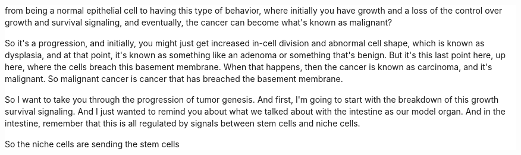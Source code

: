   <span m="691270">from</span> <span m="691540">being</span> <span m="693280">a</span>
  <span m="693370">normal</span> <span m="694150">epithelial</span> <span m="694840">cell</span>
  <span m="695680">to</span> <span m="695830">having</span> <span m="696460">this</span>
  <span m="697060">type</span> <span m="697360">of</span> <span m="697450">behavior,</span>
  <span m="698680">where</span> <span m="698920">initially</span> <span m="699460">you</span>
  <span m="699610">have</span> <span m="699910">growth</span> <span m="700570">and</span>
  <span m="700750">a</span> <span m="700810">loss</span> <span m="701170">of</span>
  <span m="701290">the</span> <span m="701380">control</span> <span m="702070">over</span>
  <span m="702370">growth</span> <span m="702790">and</span> <span m="702880">survival</span>
  <span m="703450">signaling,</span> <span m="704650">and</span> <span m="704800">eventually,</span>
  <span m="705670">the</span> <span m="705850">cancer</span> <span m="706390">can</span>
  <span m="706600">become</span> <span m="707410">what's</span> <span m="707620">known</span>
  <span m="707830">as</span> <span m="707980">malignant?</span></p><p><span m="712690">So</span>
  <span m="712870">it's</span> <span m="712990">a</span> <span m="713050">progression,</span>
  <span m="713890">and</span> <span m="714320">initially,</span> <span m="715090">you</span>
  <span m="715240">might</span> <span m="715450">just</span> <span m="715690">get</span>
  <span m="716540">increased</span> <span m="717070">in-cell</span> <span m="717460">division</span>
  <span m="718060">and</span> <span m="718270">abnormal</span> <span m="718870">cell</span>
  <span m="719140">shape,</span> <span m="719960">which</span> <span m="720040">is</span>
  <span m="720160">known</span> <span m="720370">as</span> <span m="720490">dysplasia,</span>
  <span m="721870">and</span> <span m="722020">at</span> <span m="722110">that</span>
  <span m="722320">point,</span> <span m="723190">it's</span> <span m="723400">known</span>
  <span m="723640">as</span> <span m="723820">something</span> <span m="724300">like</span>
  <span m="724570">an</span> <span m="724750">adenoma</span> <span m="726250">or</span>
  <span m="726400">something</span> <span m="726880">that's</span> <span m="727150">benign.</span>
  <span m="729910">But</span> <span m="730120">it's</span> <span m="730300">this</span>
  <span m="730570">last</span> <span m="731050">point</span> <span m="731470">here,</span>
  <span m="733420">up</span> <span m="733600">here,</span> <span m="734260">where</span>
  <span m="734470">the</span> <span m="734590">cells</span> <span m="735070">breach</span>
  <span m="736540">this</span> <span m="736780">basement</span> <span m="737320">membrane.</span>
  <span m="738730">When</span> <span m="738940">that</span> <span m="739150">happens,</span>
  <span m="739790">then</span> <span m="739900">the</span> <span m="739990">cancer</span>
  <span m="740650">is</span> <span m="740860">known</span> <span m="741160">as</span>
  <span m="741400">carcinoma,</span> <span m="742300">and</span> <span m="742480">it's</span>
  <span m="742840">malignant.</span> <span m="748000">So</span> <span m="748830">malignant</span>
  <span m="754800">cancer</span> <span m="755850">is</span> <span m="756030">cancer</span>
  <span m="756540">that</span> <span m="756690">has</span> <span m="756990">breached</span>
  <span m="760050">the</span> <span m="760200">basement</span> <span m="760650">membrane.</span></p><p><span
  m="778990">So</span> <span m="780040">I</span> <span m="780160">want</span> <span
  m="780340">to</span> <span m="780820">take</span> <span m="781150">you</span> <span
  m="781330">through</span> <span m="782140">the</span> <span m="782290">progression</span>
  <span m="783010">of</span> <span m="783310">tumor</span> <span m="783780">genesis.</span>
  <span m="785410">And</span> <span m="785650">first,</span> <span m="786010">I'm</span>
  <span m="786160">going</span> <span m="786260">to</span> <span m="786370">start</span>
  <span m="786790">with</span> <span m="788170">the</span> <span m="788470">breakdown</span>
  <span m="789460">of</span> <span m="789700">this</span> <span m="789970">growth</span>
  <span m="790330">survival</span> <span m="790900">signaling.</span> <span m="794280">And</span>
  <span m="794410">I</span> <span m="794500">just</span> <span m="794680">wanted</span>
  <span m="795010">to</span> <span m="795070">remind</span> <span m="795550">you</span>
  <span m="795880">about</span> <span m="797200">what</span> <span m="797440">we</span>
  <span m="797560">talked</span> <span m="797920">about</span> <span m="798310">with</span>
  <span m="798520">the</span> <span m="798640">intestine</span> <span m="799600">as</span>
  <span m="799920">our</span> <span m="800080">model</span> <span m="800650">organ.</span>
  <span m="802220">And</span> <span m="802450">in</span> <span m="802570">the</span>
  <span m="802660">intestine,</span> <span m="803480">remember</span> <span m="804370">that</span>
  <span m="804580">this</span> <span m="804790">is</span> <span m="804940">all</span>
  <span m="805210">regulated</span> <span m="805870">by</span> <span m="806140">signals</span>
  <span m="807790">between</span> <span m="811150">stem</span> <span m="811450">cells</span>
  <span m="812050">and</span> <span m="812440">niche</span> <span m="812680">cells.</span></p><p><span
  m="813500">So</span> <span m="814180">the</span> <span m="814300">niche</span> <span
  m="814480">cells</span> <span m="814960">are</span> <span m="815410">sending</span>
  <span m="815830">the</span> <span m="815920">stem</span> <span m="816250">cells</span>